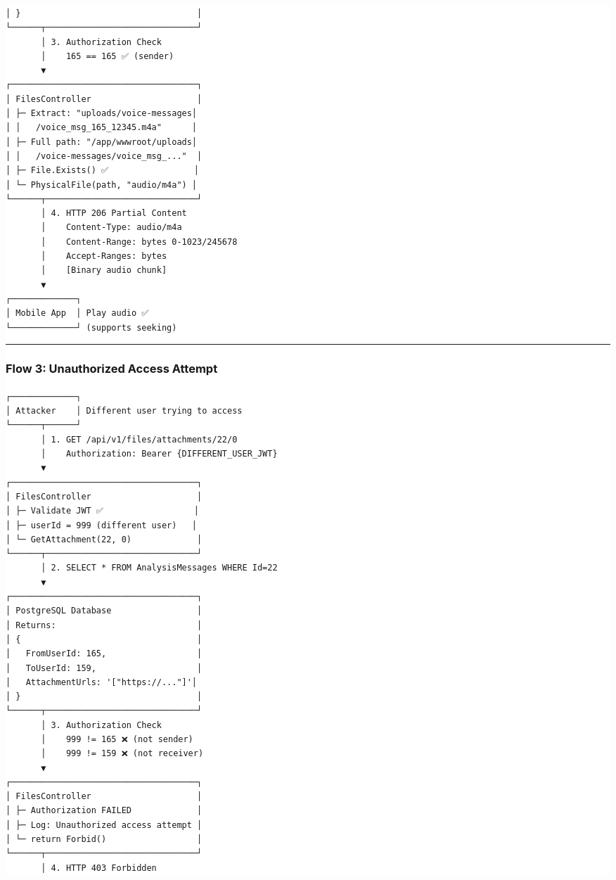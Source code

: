```
│ }                                   │
└──────┬──────────────────────────────┘
       │ 3. Authorization Check
       │    165 == 165 ✅ (sender)
       ▼
┌─────────────────────────────────────┐
│ FilesController                     │
│ ├─ Extract: "uploads/voice-messages│
│ │   /voice_msg_165_12345.m4a"      │
│ ├─ Full path: "/app/wwwroot/uploads│
│ │   /voice-messages/voice_msg_..."  │
│ ├─ File.Exists() ✅                 │
│ └─ PhysicalFile(path, "audio/m4a") │
└──────┬──────────────────────────────┘
       │ 4. HTTP 206 Partial Content
       │    Content-Type: audio/m4a
       │    Content-Range: bytes 0-1023/245678
       │    Accept-Ranges: bytes
       │    [Binary audio chunk]
       ▼
┌─────────────┐
│ Mobile App  │ Play audio ✅
└─────────────┘ (supports seeking)
```

---

### Flow 3: Unauthorized Access Attempt

```
┌─────────────┐
│ Attacker    │ Different user trying to access
└──────┬──────┘
       │ 1. GET /api/v1/files/attachments/22/0
       │    Authorization: Bearer {DIFFERENT_USER_JWT}
       ▼
┌─────────────────────────────────────┐
│ FilesController                     │
│ ├─ Validate JWT ✅                  │
│ ├─ userId = 999 (different user)   │
│ └─ GetAttachment(22, 0)             │
└──────┬──────────────────────────────┘
       │ 2. SELECT * FROM AnalysisMessages WHERE Id=22
       ▼
┌─────────────────────────────────────┐
│ PostgreSQL Database                 │
│ Returns:                            │
│ {                                   │
│   FromUserId: 165,                  │
│   ToUserId: 159,                    │
│   AttachmentUrls: '["https://..."]'│
│ }                                   │
└──────┬──────────────────────────────┘
       │ 3. Authorization Check
       │    999 != 165 ❌ (not sender)
       │    999 != 159 ❌ (not receiver)
       ▼
┌─────────────────────────────────────┐
│ FilesController                     │
│ ├─ Authorization FAILED             │
│ ├─ Log: Unauthorized access attempt │
│ └─ return Forbid()                  │
└──────┬──────────────────────────────┘
       │ 4. HTTP 403 Forbidden
```